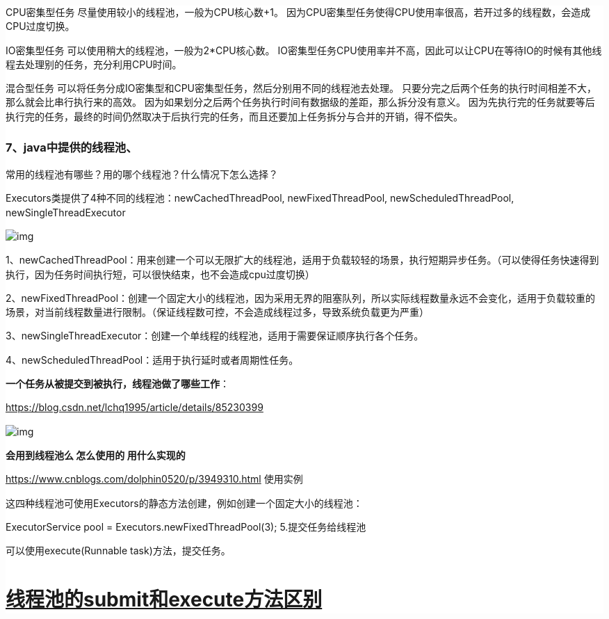 CPU密集型任务
 尽量使用较小的线程池，一般为CPU核心数+1。 因为CPU密集型任务使得CPU使用率很高，若开过多的线程数，会造成CPU过度切换。

IO密集型任务
 可以使用稍大的线程池，一般为2*CPU核心数。 IO密集型任务CPU使用率并不高，因此可以让CPU在等待IO的时候有其他线程去处理别的任务，充分利用CPU时间。

混合型任务
 可以将任务分成IO密集型和CPU密集型任务，然后分别用不同的线程池去处理。 只要分完之后两个任务的执行时间相差不大，那么就会比串行执行来的高效。
 因为如果划分之后两个任务执行时间有数据级的差距，那么拆分没有意义。
 因为先执行完的任务就要等后执行完的任务，最终的时间仍然取决于后执行完的任务，而且还要加上任务拆分与合并的开销，得不偿失。

### 7、java中提供的线程池、



常用的线程池有哪些？用的哪个线程池？什么情况下怎么选择？



Executors类提供了4种不同的线程池：newCachedThreadPool, newFixedThreadPool, newScheduledThreadPool, newSingleThreadExecutor



![img](https://upload-images.jianshu.io/upload_images/6024478-9e47d2796c8ab1aa.png?imageMogr2/auto-orient/strip|imageView2/2/w/1200/format/webp)



1、newCachedThreadPool：用来创建一个可以无限扩大的线程池，适用于负载较轻的场景，执行短期异步任务。（可以使得任务快速得到执行，因为任务时间执行短，可以很快结束，也不会造成cpu过度切换）

2、newFixedThreadPool：创建一个固定大小的线程池，因为采用无界的阻塞队列，所以实际线程数量永远不会变化，适用于负载较重的场景，对当前线程数量进行限制。（保证线程数可控，不会造成线程过多，导致系统负载更为严重）

3、newSingleThreadExecutor：创建一个单线程的线程池，适用于需要保证顺序执行各个任务。

4、newScheduledThreadPool：适用于执行延时或者周期性任务。



**一个任务从被提交到被执行，线程池做了哪些工作**：

https://blog.csdn.net/lchq1995/article/details/85230399

![img](https://img-blog.csdnimg.cn/2018122411100636)





**会用到线程池么 怎么使用的 用什么实现的**

https://www.cnblogs.com/dolphin0520/p/3949310.html  使用实例

这四种线程池可使用Executors的静态方法创建，例如创建一个固定大小的线程池：

ExecutorService pool = Executors.newFixedThreadPool(3);
5.提交任务给线程池

可以使用execute(Runnable task)方法，提交任务。

# [线程池的submit和execute方法区别](https://www.cnblogs.com/liuchuanfeng/p/6956014.html)
